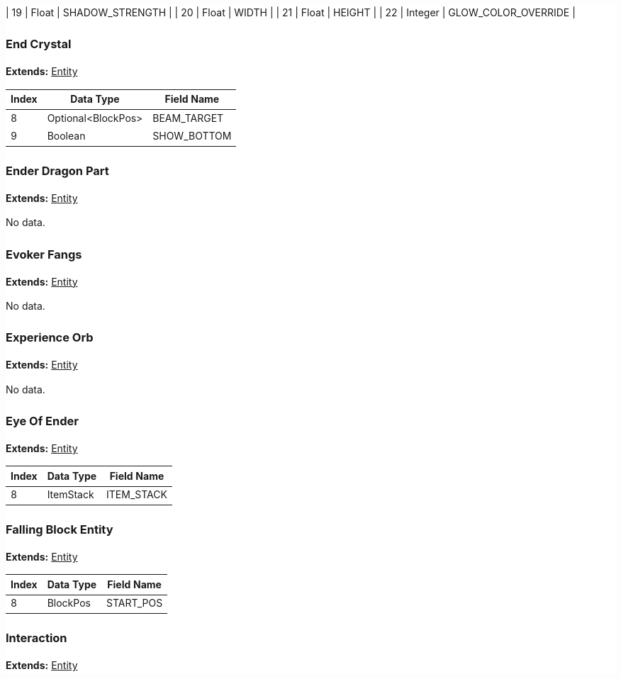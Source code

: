 | 19    | Float       | SHADOW_STRENGTH                                |
| 20    | Float       | WIDTH                                          |
| 21    | Float       | HEIGHT                                         |
| 22    | Integer     | GLOW_COLOR_OVERRIDE                            |


### End Crystal
**Extends:** [Entity](#entity)

| Index | Data Type                | Field Name  |
|-------|--------------------------|-------------|
| 8     | Optional&lt;BlockPos&gt; | BEAM_TARGET |
| 9     | Boolean                  | SHOW_BOTTOM |


### Ender Dragon Part
**Extends:** [Entity](#entity)

No data.


### Evoker Fangs
**Extends:** [Entity](#entity)

No data.


### Experience Orb
**Extends:** [Entity](#entity)

No data.


### Eye Of Ender
**Extends:** [Entity](#entity)

| Index | Data Type | Field Name |
|-------|-----------|------------|
| 8     | ItemStack | ITEM_STACK |


### Falling Block Entity
**Extends:** [Entity](#entity)

| Index | Data Type | Field Name |
|-------|-----------|------------|
| 8     | BlockPos  | START_POS  |


### Interaction
**Extends:** [Entity](#entity)
